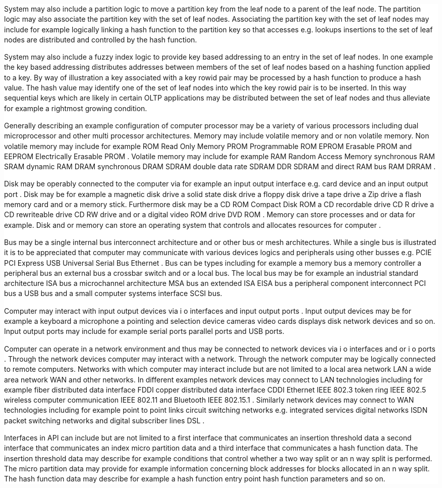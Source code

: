 System may also include a partition logic to move a partition key from the leaf node to a parent of the leaf node. The partition logic may also associate the partition key with the set of leaf nodes. Associating the partition key with the set of leaf nodes may include for example logically linking a hash function to the partition key so that accesses e.g. lookups insertions to the set of leaf nodes are distributed and controlled by the hash function.

System may also include a fuzzy index logic to provide key based addressing to an entry in the set of leaf nodes. In one example the key based addressing distributes addresses between members of the set of leaf nodes based on a hashing function applied to a key. By way of illustration a key associated with a key rowid pair may be processed by a hash function to produce a hash value. The hash value may identify one of the set of leaf nodes into which the key rowid pair is to be inserted. In this way sequential keys which are likely in certain OLTP applications may be distributed between the set of leaf nodes and thus alleviate for example a rightmost growing condition.

Generally describing an example configuration of computer processor may be a variety of various processors including dual microprocessor and other multi processor architectures. Memory may include volatile memory and or non volatile memory. Non volatile memory may include for example ROM Read Only Memory PROM Programmable ROM EPROM Erasable PROM and EEPROM Electrically Erasable PROM . Volatile memory may include for example RAM Random Access Memory synchronous RAM SRAM dynamic RAM DRAM synchronous DRAM SDRAM double data rate SDRAM DDR SDRAM and direct RAM bus RAM DRRAM .

Disk may be operably connected to the computer via for example an input output interface e.g. card device and an input output port . Disk may be for example a magnetic disk drive a solid state disk drive a floppy disk drive a tape drive a Zip drive a flash memory card and or a memory stick. Furthermore disk may be a CD ROM Compact Disk ROM a CD recordable drive CD R drive a CD rewriteable drive CD RW drive and or a digital video ROM drive DVD ROM . Memory can store processes and or data for example. Disk and or memory can store an operating system that controls and allocates resources for computer .

Bus may be a single internal bus interconnect architecture and or other bus or mesh architectures. While a single bus is illustrated it is to be appreciated that computer may communicate with various devices logics and peripherals using other busses e.g. PCIE PCI Express USB Universal Serial Bus Ethernet . Bus can be types including for example a memory bus a memory controller a peripheral bus an external bus a crossbar switch and or a local bus. The local bus may be for example an industrial standard architecture ISA bus a microchannel architecture MSA bus an extended ISA EISA bus a peripheral component interconnect PCI bus a USB bus and a small computer systems interface SCSI bus.

Computer may interact with input output devices via i o interfaces and input output ports . Input output devices may be for example a keyboard a microphone a pointing and selection device cameras video cards displays disk network devices and so on. Input output ports may include for example serial ports parallel ports and USB ports.

Computer can operate in a network environment and thus may be connected to network devices via i o interfaces and or i o ports . Through the network devices computer may interact with a network. Through the network computer may be logically connected to remote computers. Networks with which computer may interact include but are not limited to a local area network LAN a wide area network WAN and other networks. In different examples network devices may connect to LAN technologies including for example fiber distributed data interface FDDI copper distributed data interface CDDI Ethernet IEEE 802.3 token ring IEEE 802.5 wireless computer communication IEEE 802.11 and Bluetooth IEEE 802.15.1 . Similarly network devices may connect to WAN technologies including for example point to point links circuit switching networks e.g. integrated services digital networks ISDN packet switching networks and digital subscriber lines DSL .

Interfaces in API can include but are not limited to a first interface that communicates an insertion threshold data a second interface that communicates an index micro partition data and a third interface that communicates a hash function data. The insertion threshold data may describe for example conditions that control whether a two way split or an n way split is performed. The micro partition data may provide for example information concerning block addresses for blocks allocated in an n way split. The hash function data may describe for example a hash function entry point hash function parameters and so on.
